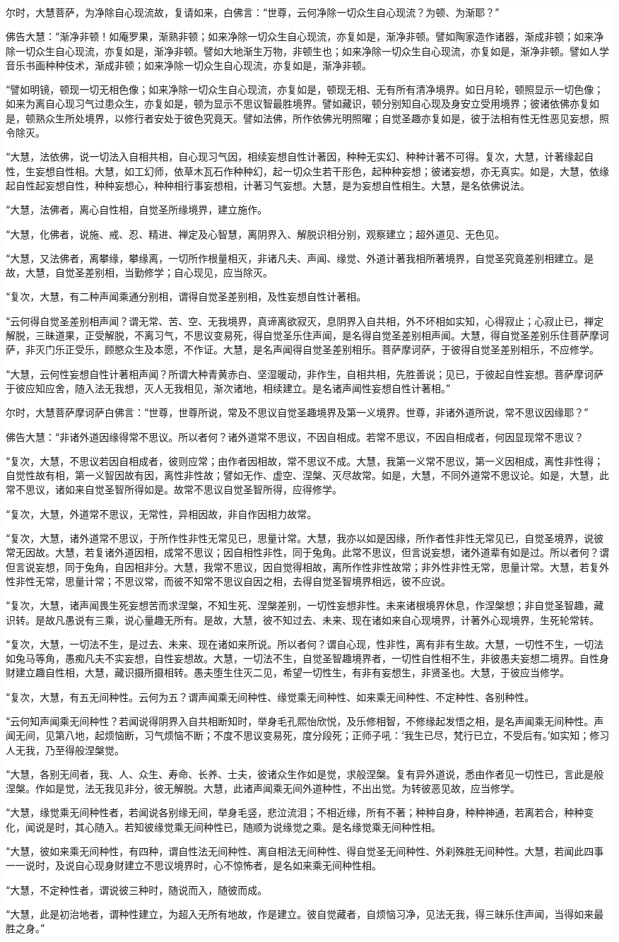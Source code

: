 尔时，大慧菩萨，为净除自心现流故，复请如来，白佛言：“世尊，云何净除一切众生自心现流？为顿、为渐耶？”

佛告大慧：“渐净非顿！如庵罗果，渐熟非顿；如来净除一切众生自心现流，亦复如是，渐净非顿。譬如陶家造作诸器，渐成非顿；如来净除一切众生自心现流，亦复如是，渐净非顿。譬如大地渐生万物，非顿生也；如来净除一切众生自心现流，亦复如是，渐净非顿。譬如人学音乐书画种种伎术，渐成非顿；如来净除一切众生自心现流，亦复如是，渐净非顿。

“譬如明镜，顿现一切无相色像；如来净除一切众生自心现流，亦复如是，顿现无相、无有所有清净境界。如日月轮，顿照显示一切色像；如来为离自心现习气过患众生，亦复如是，顿为显示不思议智最胜境界。譬如藏识，顿分别知自心现及身安立受用境界；彼诸依佛亦复如是，顿熟众生所处境界，以修行者安处于彼色究竟天。譬如法佛，所作依佛光明照曜；自觉圣趣亦复如是，彼于法相有性无性恶见妄想，照令除灭。

“大慧，法依佛，说一切法入自相共相，自心现习气因，相续妄想自性计著因，种种无实幻、种种计著不可得。复次，大慧，计著缘起自性，生妄想自性相。大慧，如工幻师，依草木瓦石作种种幻，起一切众生若干形色，起种种妄想；彼诸妄想，亦无真实。如是，大慧，依缘起自性起妄想自性，种种妄想心，种种相行事妄想相，计著习气妄想。大慧，是为妄想自性相生。大慧，是名依佛说法。

“大慧，法佛者，离心自性相，自觉圣所缘境界，建立施作。

“大慧，化佛者，说施、戒、忍、精进、禅定及心智慧，离阴界入、解脱识相分别，观察建立；超外道见、无色见。

“大慧，又法佛者，离攀缘，攀缘离，一切所作根量相灭，非诸凡夫、声闻、缘觉、外道计著我相所著境界，自觉圣究竟差别相建立。是故，大慧，自觉圣差别相，当勤修学；自心现见，应当除灭。

“复次，大慧，有二种声闻乘通分别相，谓得自觉圣差别相，及性妄想自性计著相。

“云何得自觉圣差别相声闻？谓无常、苦、空、无我境界，真谛离欲寂灭，息阴界入自共相，外不坏相如实知，心得寂止；心寂止已，禅定解脱，三昧道果，正受解脱，不离习气，不思议变易死，得自觉圣乐住声闻，是名得自觉圣差别相声闻。大慧，得自觉圣差别乐住菩萨摩诃萨，非灭门乐正受乐，顾愍众生及本愿，不作证。大慧，是名声闻得自觉圣差别相乐。菩萨摩诃萨，于彼得自觉圣差别相乐，不应修学。

“大慧，云何性妄想自性计著相声闻？所谓大种青黄赤白、坚湿暖动，非作生，自相共相，先胜善说；见已，于彼起自性妄想。菩萨摩诃萨于彼应知应舍，随入法无我想，灭人无我相见，渐次诸地，相续建立。是名诸声闻性妄想自性计著相。”


尔时，大慧菩萨摩诃萨白佛言：“世尊，世尊所说，常及不思议自觉圣趣境界及第一义境界。世尊，非诸外道所说，常不思议因缘耶？”

佛告大慧：“非诸外道因缘得常不思议。所以者何？诸外道常不思议，不因自相成。若常不思议，不因自相成者，何因显现常不思议？

“复次，大慧，不思议若因自相成者，彼则应常；由作者因相故，常不思议不成。大慧，我第一义常不思议，第一义因相成，离性非性得；自觉性故有相，第一义智因故有因，离性非性故；譬如无作、虚空、涅槃、灭尽故常。如是，大慧，不同外道常不思议论。如是，大慧，此常不思议，诸如来自觉圣智所得如是。故常不思议自觉圣智所得，应得修学。

“复次，大慧，外道常不思议，无常性，异相因故，非自作因相力故常。

“复次，大慧，诸外道常不思议，于所作性非性无常见已，思量计常。大慧，我亦以如是因缘，所作者性非性无常见已，自觉圣境界，说彼常无因故。大慧，若复诸外道因相，成常不思议；因自相性非性，同于兔角。此常不思议，但言说妄想，诸外道辈有如是过。所以者何？谓但言说妄想，同于兔角，自因相非分。大慧，我常不思议，因自觉得相故，离所作性非性故常；非外性非性无常，思量计常。大慧，若复外性非性无常，思量计常；不思议常，而彼不知常不思议自因之相，去得自觉圣智境界相远，彼不应说。

“复次，大慧，诸声闻畏生死妄想苦而求涅槃，不知生死、涅槃差别，一切性妄想非性。未来诸根境界休息，作涅槃想；非自觉圣智趣，藏识转。是故凡愚说有三乘，说心量趣无所有。是故，大慧，彼不知过去、未来、现在诸如来自心现境界，计著外心现境界，生死轮常转。

“复次，大慧，一切法不生，是过去、未来、现在诸如来所说。所以者何？谓自心现，性非性，离有非有生故。大慧，一切性不生，一切法如兔马等角，愚痴凡夫不实妄想，自性妄想故。大慧，一切法不生，自觉圣智趣境界者，一切性自性相不生，非彼愚夫妄想二境界。自性身财建立趣自性相，大慧，藏识摄所摄相转。愚夫堕生住灭二见，希望一切性生，有非有妄想生，非贤圣也。大慧，于彼应当修学。

“复次，大慧，有五无间种性。云何为五？谓声闻乘无间种性、缘觉乘无间种性、如来乘无间种性、不定种性、各别种性。

“云何知声闻乘无间种性？若闻说得阴界入自共相断知时，举身毛孔熙怡欣悦，及乐修相智，不修缘起发悟之相，是名声闻乘无间种性。声闻无间，见第八地，起烦恼断，习气烦恼不断；不度不思议变易死，度分段死；正师子吼：‘我生已尽，梵行已立，不受后有。’如实知；修习人无我，乃至得般涅槃觉。

“大慧，各别无间者，我、人、众生、寿命、长养、士夫，彼诸众生作如是觉，求般涅槃。复有异外道说，悉由作者见一切性已，言此是般涅槃。作如是觉，法无我见非分，彼无解脱。大慧，此诸声闻乘无间外道种性，不出出觉。为转彼恶见故，应当修学。

“大慧，缘觉乘无间种性者，若闻说各别缘无间，举身毛竖，悲泣流泪；不相近缘，所有不著；种种自身，种种神通，若离若合，种种变化，闻说是时，其心随入。若知彼缘觉乘无间种性已，随顺为说缘觉之乘。是名缘觉乘无间种性相。

“大慧，彼如来乘无间种性，有四种，谓自性法无间种性、离自相法无间种性、得自觉圣无间种性、外刹殊胜无间种性。大慧，若闻此四事一一说时，及说自心现身财建立不思议境界时，心不惊怖者，是名如来乘无间种性相。

“大慧，不定种性者，谓说彼三种时，随说而入，随彼而成。

“大慧，此是初治地者，谓种性建立，为超入无所有地故，作是建立。彼自觉藏者，自烦恼习净，见法无我，得三昧乐住声闻，当得如来最胜之身。”
